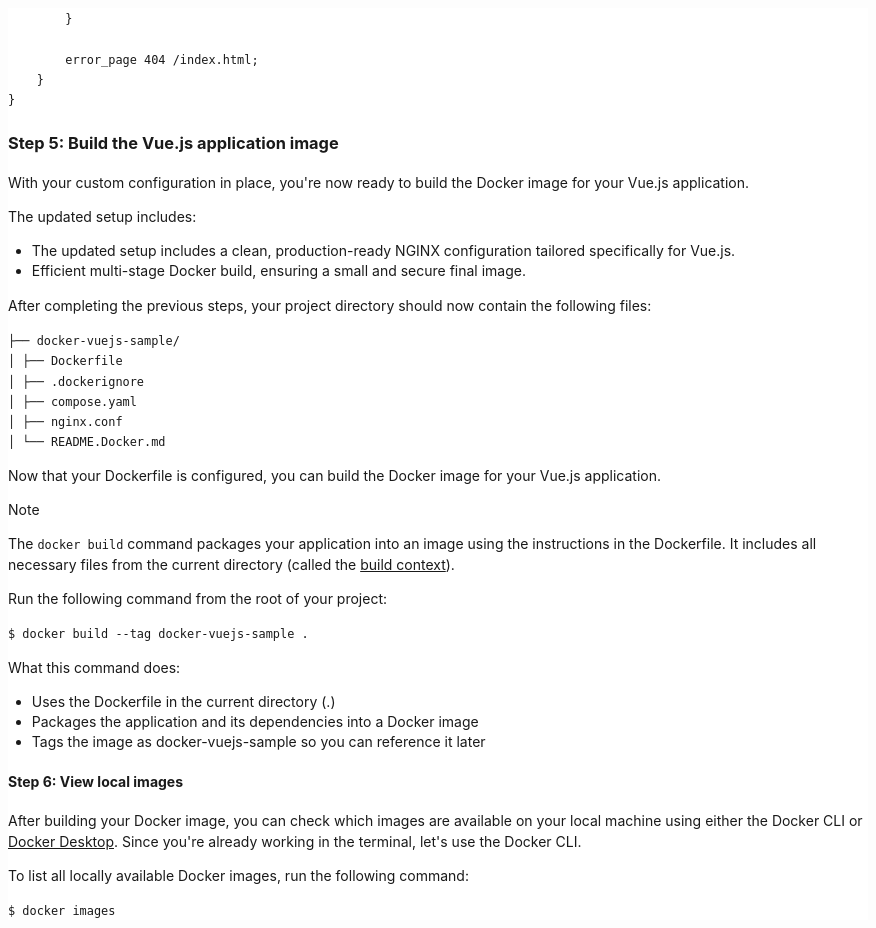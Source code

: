```nginx
        }

        error_page 404 /index.html;
    }
}
```

### Step 5: Build the Vue.js application image

With your custom configuration in place, you're now ready to build the Docker image for your Vue.js application.

The updated setup includes:

- The updated setup includes a clean, production-ready NGINX configuration tailored specifically for Vue.js.
- Efficient multi-stage Docker build, ensuring a small and secure final image.

After completing the previous steps, your project directory should now contain the following files:

```text
├── docker-vuejs-sample/
│ ├── Dockerfile
│ ├── .dockerignore
│ ├── compose.yaml
│ ├── nginx.conf
│ └── README.Docker.md
```

Now that your Dockerfile is configured, you can build the Docker image for your Vue.js application.

> [!NOTE]
> The `docker build` command packages your application into an image using the instructions in the Dockerfile. It includes all necessary files from the current directory (called the [build context](/build/concepts/context/#what-is-a-build-context)).

Run the following command from the root of your project:

```console
$ docker build --tag docker-vuejs-sample .
```

What this command does:
- Uses the Dockerfile in the current directory (.)
- Packages the application and its dependencies into a Docker image
- Tags the image as docker-vuejs-sample so you can reference it later


#### Step 6: View local images

After building your Docker image, you can check which images are available on your local machine using either the Docker CLI or [Docker Desktop](/manuals/desktop/use-desktop/images.md). Since you're already working in the terminal, let's use the Docker CLI.

To list all locally available Docker images, run the following command:

```console
$ docker images
```
